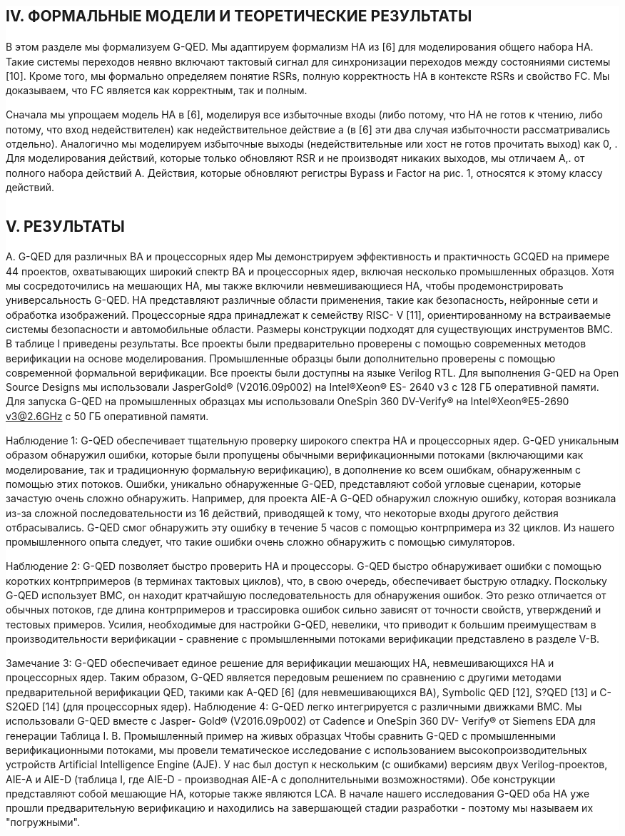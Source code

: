 ## IV. ФОРМАЛЬНЫЕ МОДЕЛИ И ТЕОРЕТИЧЕСКИЕ РЕЗУЛЬТАТЫ
В этом разделе мы формализуем G-QED. Мы адаптируем формализм HA из [6] для моделирования общего набора HA. Такие системы переходов неявно включают тактовый сигнал для синхронизации переходов между состояниями системы [10]. Кроме того, мы формально определяем понятие RSRs, полную корректность HA в контексте RSRs и свойство FC. Мы доказываем, что FC является как корректным, так и полным.

Сначала мы упрощаем модель НА в [6], моделируя все избыточные входы (либо потому, что НА не готов к чтению, либо потому, что вход недействителен) как недействительное действие a (в [6] эти два случая избыточности рассматривались отдельно). Аналогично мы моделируем избыточные выходы (недействительные или хост не готов прочитать выход) как 0, . Для моделирования действий, которые только обновляют RSR и не производят никаких выходов, мы отличаем A,. от полного набора действий A. Действия, которые обновляют регистры Bypass и Factor на рис. 1, относятся к этому классу действий.

## V. РЕЗУЛЬТАТЫ

A. G-QED для различных ВА и процессорных ядер
Мы демонстрируем эффективность и практичность GCQED на примере 44 проектов, охватывающих широкий спектр ВА и процессорных ядер, включая несколько промышленных образцов. Хотя мы сосредоточились на мешающих НА, мы также включили невмешивающиеся НА, чтобы продемонстрировать универсальность G-QED. НА представляют различные области применения, такие как безопасность, нейронные сети и обработка изображений. Процессорные ядра принадлежат к семейству RISC- V [11], ориентированному на встраиваемые системы безопасности и автомобильные области. Размеры конструкции подходят для существующих инструментов BMC.
В таблице I приведены результаты. Все проекты были предварительно проверены с помощью современных методов верификации на основе моделирования. Промышленные образцы были дополнительно проверены с помощью современной формальной верификации. Все проекты были доступны на языке Verilog RTL. Для выполнения G-QED на Open Source Designs мы использовали JasperGold® (V2016.09p002) на Intel®Xeon® ES- 2640 v3 с 128 ГБ оперативной памяти. Для запуска G-QED на промышленных образцах мы использовали OneSpin 360 DV-Verify® на Intel®Xeon®E5-2690 v3@2.6GHz с 50 ГБ оперативной памяти.


Наблюдение 1: G-QED обеспечивает тщательную проверку широкого спектра HA и процессорных ядер. G-QED уникальным образом обнаружил ошибки, которые были пропущены обычными верификационными потоками (включающими как моделирование, так и традиционную формальную верификацию), в дополнение ко всем ошибкам, обнаруженным с помощью этих потоков. Ошибки, уникально обнаруженные G-QED, представляют собой угловые сценарии, которые зачастую очень сложно обнаружить. Например, для проекта AIE-A G-QED обнаружил сложную ошибку, которая возникала из-за сложной последовательности из 16 действий, приводящей к тому, что некоторые входы другого действия отбрасывались. G-QED смог обнаружить эту ошибку в течение 5 часов с помощью контрпримера из 32 циклов. Из нашего промышленного опыта следует, что такие ошибки очень сложно обнаружить с помощью симуляторов.


Наблюдение 2: G-QED позволяет быстро проверить HA и процессоры. G-QED быстро обнаруживает ошибки с помощью коротких контрпримеров (в терминах тактовых циклов), что, в свою очередь, обеспечивает быструю отладку. Поскольку G-QED использует BMC, он находит кратчайшую последовательность для обнаружения ошибок. Это резко отличается от обычных потоков, где длина контрпримеров и трассировка ошибок сильно зависят от точности свойств, утверждений и тестовых примеров. Усилия, необходимые для настройки G-QED, невелики, что приводит к большим преимуществам в производительности верификации - сравнение с промышленными потоками верификации представлено в разделе V-B.


Замечание 3: G-QED обеспечивает единое решение для верификации мешающих HA, невмешивающихся HA и процессорных ядер. Таким образом, G-QED является передовым решением по сравнению с другими методами предварительной верификации QED, такими как A-QED [6] (для невмешивающихся ВА), Symbolic QED [12], S?QED [13] и C-S2QED [14] (для процессорных ядер).
Наблюдение 4: G-QED легко интегрируется с различными движками BMC. Мы использовали G-QED вместе с Jasper- Gold® (V2016.09p002) от Cadence и OneSpin 360 DV- Verify® от Siemens EDA для генерации Таблица I. B. Промышленный пример на живых образцах
Чтобы сравнить G-QED с промышленными верификационными потоками, мы провели тематическое исследование с использованием высокопроизводительных устройств Artificial Intelligence Engine (AJE). У нас был доступ к нескольким (с ошибками) версиям двух Verilog-проектов, AIE-A и AIE-D (таблица I, где AIE-D - производная AIE-A с дополнительными возможностями). Обе конструкции представляют собой мешающие НА, которые также являются LCA. В начале нашего исследования G-QED оба НА уже прошли предварительную верификацию и находились на завершающей стадии разработки - поэтому мы называем их "погружными".
